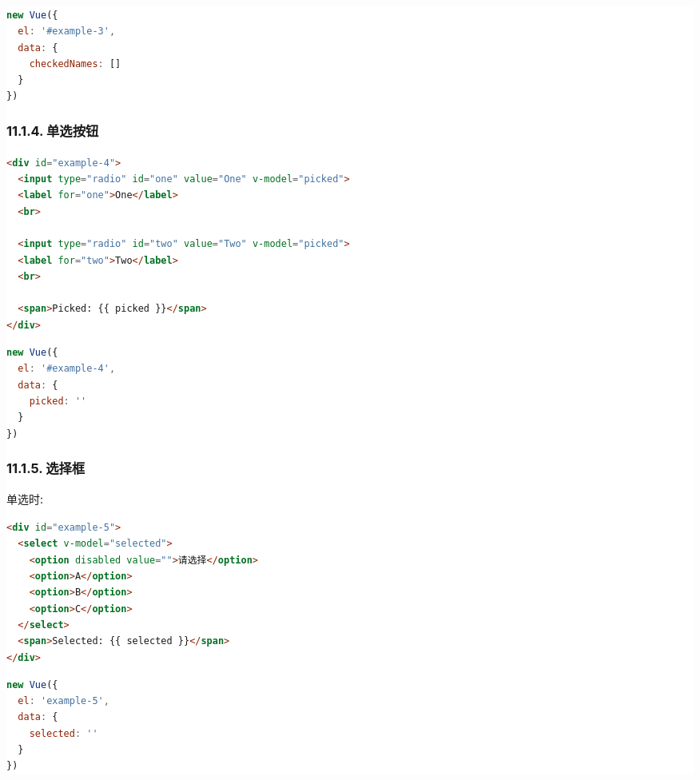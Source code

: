 ``` js
new Vue({
  el: '#example-3',
  data: {
    checkedNames: []
  }
})
```

### 11.1.4. 单选按钮

``` html
<div id="example-4">
  <input type="radio" id="one" value="One" v-model="picked">
  <label for="one">One</label>
  <br>
  
  <input type="radio" id="two" value="Two" v-model="picked">
  <label for="two">Two</label>
  <br>
  
  <span>Picked: {{ picked }}</span>
</div>
```

``` js
new Vue({
  el: '#example-4',
  data: {
    picked: ''
  }
})
```

### 11.1.5. 选择框

单选时:

``` html
<div id="example-5">
  <select v-model="selected">
    <option disabled value="">请选择</option>
    <option>A</option>
    <option>B</option>
    <option>C</option>
  </select>
  <span>Selected: {{ selected }}</span>
</div>
```

``` js
new Vue({
  el: 'example-5',
  data: {
    selected: ''
  }
})
```
